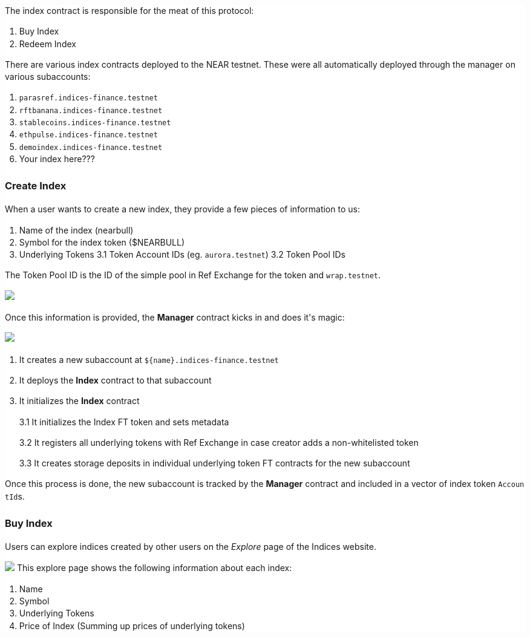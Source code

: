 The index contract is responsible for the meat of this protocol:

1. Buy Index
2. Redeem Index

There are various index contracts deployed to the NEAR testnet. These were all automatically deployed through the manager on various subaccounts:

1. `parasref.indices-finance.testnet`
2. `rftbanana.indices-finance.testnet`
3. `stablecoins.indices-finance.testnet`
4. `ethpulse.indices-finance.testnet`
5. `demoindex.indices-finance.testnet`
6. Your index here???

### Create Index

When a user wants to create a new index, they provide a few pieces of information to us:

1. Name of the index (nearbull)
2. Symbol for the index token ($NEARBULL)
3. Underlying Tokens
   3.1 Token Account IDs (eg. `aurora.testnet`)
   3.2 Token Pool IDs

The Token Pool ID is the ID of the simple pool in Ref Exchange for the token and `wrap.testnet`.

![](https://i.imgur.com/DVCa47A.png)

Once this information is provided, the **Manager** contract kicks in and does it's magic:

![](https://i.imgur.com/PXObocn.png)

1. It creates a new subaccount at `${name}.indices-finance.testnet`
2. It deploys the **Index** contract to that subaccount
3. It initializes the **Index** contract

   3.1 It initializes the Index FT token and sets metadata

   3.2 It registers all underlying tokens with Ref Exchange in case creator adds a non-whitelisted token

   3.3 It creates storage deposits in individual underlying token FT contracts for the new subaccount

Once this process is done, the new subaccount is tracked by the **Manager** contract and included in a vector of index token `AccountId`s.

### Buy Index

Users can explore indices created by other users on the _Explore_ page of the Indices website.

![](https://i.imgur.com/61XgqG0.png)
This explore page shows the following information about each index:

1. Name
2. Symbol
3. Underlying Tokens
4. Price of Index (Summing up prices of underlying tokens)
